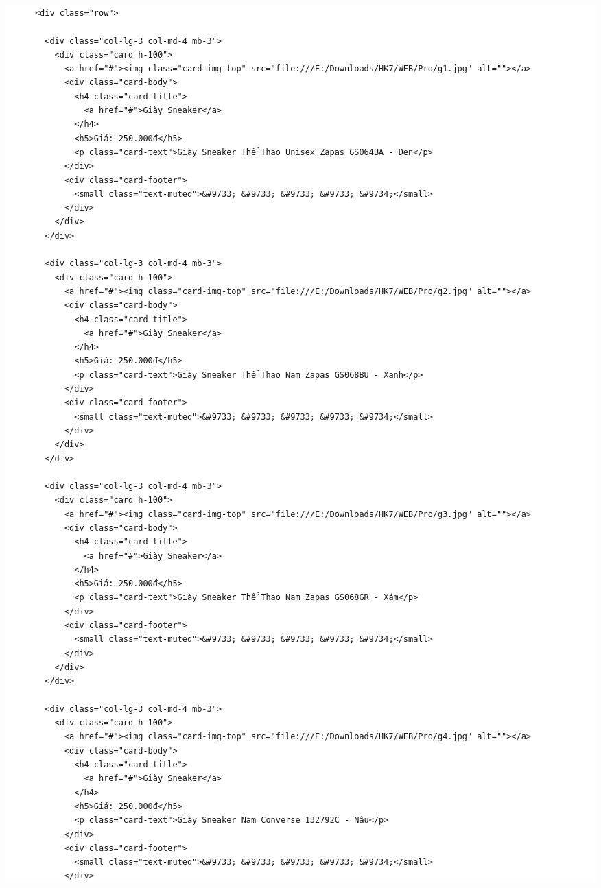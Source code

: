           <div class="row">

            <div class="col-lg-3 col-md-4 mb-3">
              <div class="card h-100">
                <a href="#"><img class="card-img-top" src="file:///E:/Downloads/HK7/WEB/Pro/g1.jpg" alt=""></a>
                <div class="card-body">
                  <h4 class="card-title">
                    <a href="#">Giày Sneaker</a>
                  </h4>
                  <h5>Giá: 250.000đ</h5>
                  <p class="card-text">Giày Sneaker Thể Thao Unisex Zapas GS064BA - Đen</p>
                </div>
                <div class="card-footer">
                  <small class="text-muted">&#9733; &#9733; &#9733; &#9733; &#9734;</small>
                </div>
              </div>
            </div>

            <div class="col-lg-3 col-md-4 mb-3">
              <div class="card h-100">
                <a href="#"><img class="card-img-top" src="file:///E:/Downloads/HK7/WEB/Pro/g2.jpg" alt=""></a>
                <div class="card-body">
                  <h4 class="card-title">
                    <a href="#">Giày Sneaker</a>
                  </h4>
                  <h5>Giá: 250.000đ</h5>
                  <p class="card-text">Giày Sneaker Thể Thao Nam Zapas GS068BU - Xanh</p>
                </div>
                <div class="card-footer">
                  <small class="text-muted">&#9733; &#9733; &#9733; &#9733; &#9734;</small>
                </div>
              </div>
            </div>

            <div class="col-lg-3 col-md-4 mb-3">
              <div class="card h-100">
                <a href="#"><img class="card-img-top" src="file:///E:/Downloads/HK7/WEB/Pro/g3.jpg" alt=""></a>
                <div class="card-body">
                  <h4 class="card-title">
                    <a href="#">Giày Sneaker</a>
                  </h4>
                  <h5>Giá: 250.000đ</h5>
                  <p class="card-text">Giày Sneaker Thể Thao Nam Zapas GS068GR - Xám</p>
                </div>
                <div class="card-footer">
                  <small class="text-muted">&#9733; &#9733; &#9733; &#9733; &#9734;</small>
                </div>
              </div>
            </div>

            <div class="col-lg-3 col-md-4 mb-3">
              <div class="card h-100">
                <a href="#"><img class="card-img-top" src="file:///E:/Downloads/HK7/WEB/Pro/g4.jpg" alt=""></a>
                <div class="card-body">
                  <h4 class="card-title">
                    <a href="#">Giày Sneaker</a>
                  </h4>
                  <h5>Giá: 250.000đ</h5>
                  <p class="card-text">Giày Sneaker Nam Converse 132792C - Nâu</p>
                </div>
                <div class="card-footer">
                  <small class="text-muted">&#9733; &#9733; &#9733; &#9733; &#9734;</small>
                </div>